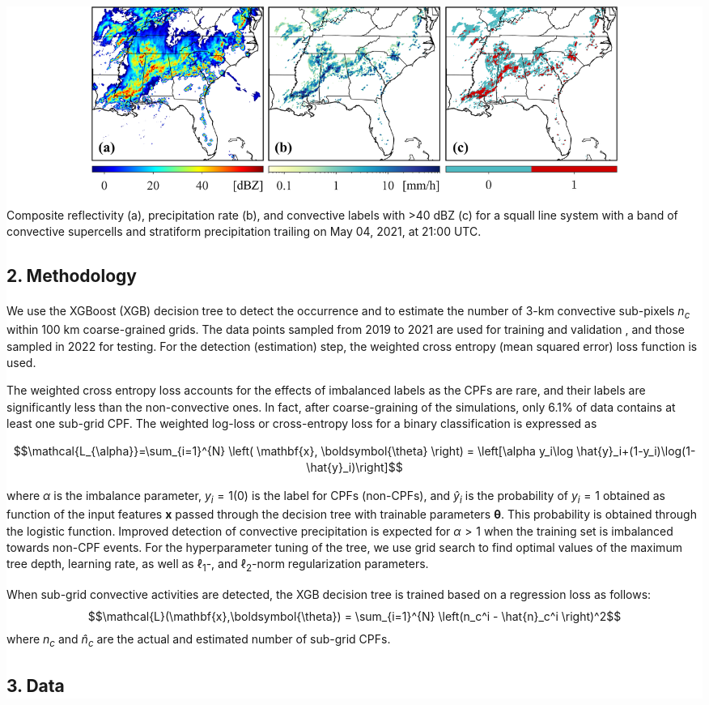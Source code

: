 <center><img src=https://raw.githubusercontent.com/hs-safl/CPF_demo/main/Figures/Figure_01_a.png width=650></center>

Composite reflectivity (a), precipitation rate (b), and convective labels with $>$40 dBZ (c) for a squall line system with a band of convective supercells and stratiform precipitation trailing on May 04, 2021, at 21:00 UTC.


## 2. Methodology <a name="2"></a> <br>
We use the XGBoost (XGB) decision tree to detect the occurrence and to estimate the number of 3-km convective sub-pixels $n_c$ within 100 km coarse-grained grids. The data points sampled from 2019 to 2021 are used for training and validation , and those sampled in 2022 for testing. For the detection (estimation) step, the weighted cross entropy (mean squared error) loss function is used. 

The weighted cross entropy loss accounts for the effects of imbalanced labels as the CPFs are rare, and their labels are significantly less than the non-convective ones. In fact, after coarse-graining of the simulations, only 6.1\% of data contains at least one sub-grid CPF. The weighted log-loss or cross-entropy loss for a binary classification is expressed as

$$\mathcal{L_{\alpha}}=\sum_{i=1}^{N} \left( \mathbf{x}, \boldsymbol{\theta} \right) = \left[\alpha y_i\log \hat{y}_i+(1-y_i)\log(1-\hat{y}_i)\right]$$

where $\alpha$ is the imbalance parameter, $y_i=1 (0)$ is the label for CPFs (non-CPFs), and $\hat{y}_i$ is the probability of $y_i=1$ obtained as function of the input features $\mathbf{x}$ passed through the decision tree with trainable parameters $\boldsymbol{\theta}$. This probability is obtained through the logistic function. Improved detection of convective precipitation is expected for $\alpha>1$ when the training set is imbalanced towards non-CPF events. For the hyperparameter tuning of the tree, we use grid search to find optimal values of the maximum tree depth, learning rate, as well as $\ell_1$-, and $\ell_2$-norm regularization parameters.

When sub-grid convective activities are detected, the XGB decision tree is trained based on a regression loss as follows:
$$\mathcal{L}(\mathbf{x},\boldsymbol{\theta}) = \sum_{i=1}^{N} \left(n_c^i - \hat{n}_c^i \right)^2$$
where $n_c$ and $\hat{n}_c$ are the actual and estimated number of sub-grid CPFs. 


## 3. Data <a name="3"></a> <br>

